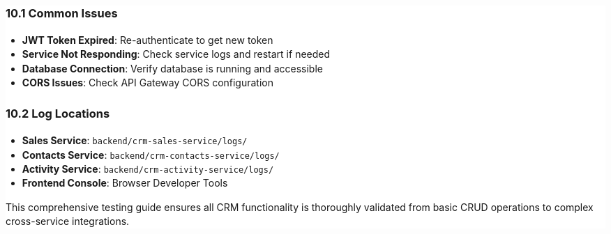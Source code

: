 ### 10.1 Common Issues
- **JWT Token Expired**: Re-authenticate to get new token
- **Service Not Responding**: Check service logs and restart if needed
- **Database Connection**: Verify database is running and accessible
- **CORS Issues**: Check API Gateway CORS configuration

### 10.2 Log Locations
- **Sales Service**: `backend/crm-sales-service/logs/`
- **Contacts Service**: `backend/crm-contacts-service/logs/`
- **Activity Service**: `backend/crm-activity-service/logs/`
- **Frontend Console**: Browser Developer Tools

This comprehensive testing guide ensures all CRM functionality is thoroughly validated from basic CRUD operations to complex cross-service integrations.
